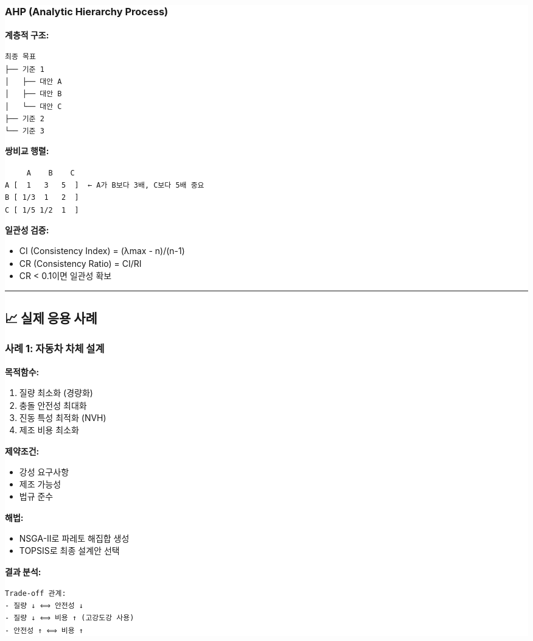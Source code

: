 ### AHP (Analytic Hierarchy Process)

**계층적 구조:**
```
최종 목표
├── 기준 1
│   ├── 대안 A
│   ├── 대안 B
│   └── 대안 C
├── 기준 2
└── 기준 3
```

**쌍비교 행렬:**
```
     A    B    C
A [  1   3   5  ]  ← A가 B보다 3배, C보다 5배 중요
B [ 1/3  1   2  ]
C [ 1/5 1/2  1  ]
```

**일관성 검증:**
- CI (Consistency Index) = (λmax - n)/(n-1)
- CR (Consistency Ratio) = CI/RI
- CR < 0.1이면 일관성 확보

---

## 📈 실제 응용 사례

### 사례 1: 자동차 차체 설계

**목적함수:**
1. 질량 최소화 (경량화)
2. 충돌 안전성 최대화
3. 진동 특성 최적화 (NVH)
4. 제조 비용 최소화

**제약조건:**
- 강성 요구사항
- 제조 가능성
- 법규 준수

**해법:**
- NSGA-II로 파레토 해집합 생성
- TOPSIS로 최종 설계안 선택

**결과 분석:**
```
Trade-off 관계:
- 질량 ↓ ⟺ 안전성 ↓
- 질량 ↓ ⟺ 비용 ↑ (고강도강 사용)
- 안전성 ↑ ⟺ 비용 ↑
```
